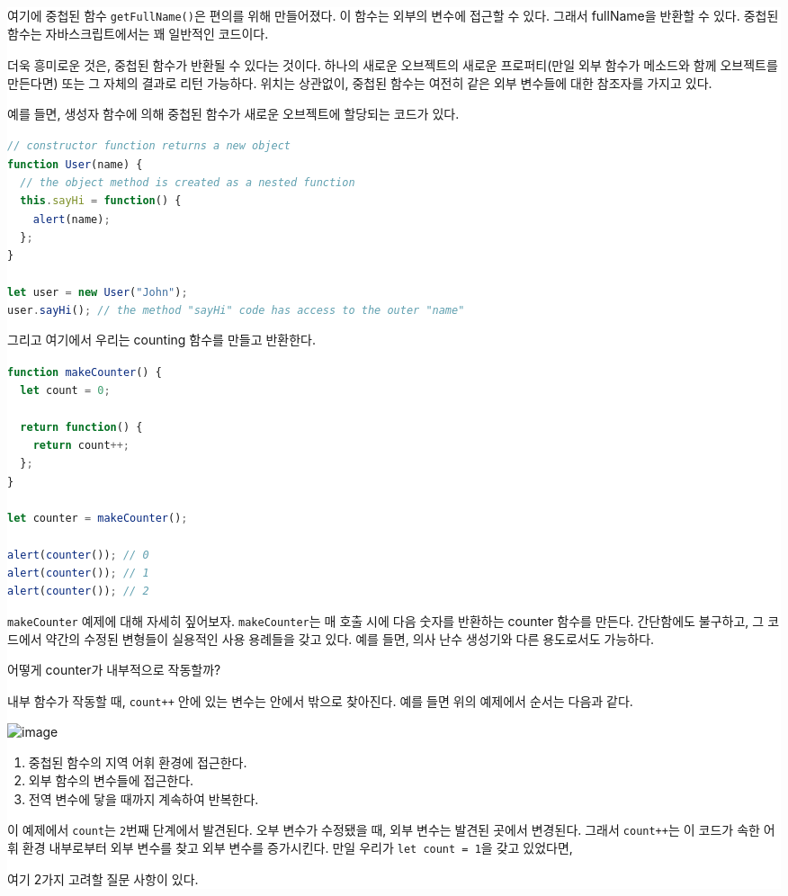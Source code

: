 여기에 중첩된 함수 `getFullName()`은 편의를 위해 만들어졌다. 이 함수는 외부의 변수에 접근할 수 있다. 그래서 fullName을 반환할 수 있다. 중첩된 함수는 자바스크립트에서는 꽤 일반적인 코드이다.

더욱 흥미로운 것은, 중첩된 함수가 반환될 수 있다는 것이다. 하나의 새로운 오브젝트의 새로운 프로퍼티(만일 외부 함수가 메소드와 함께 오브젝트를 만든다면) 또는 그 자체의 결과로 리턴 가능하다. 위치는 상관없이, 중첩된 함수는 여전히 같은 외부 변수들에 대한 참조자를 가지고 있다.

예를 들면, 생성자 함수에 의해 중첩된 함수가 새로운 오브젝트에 할당되는 코드가 있다.

```js
// constructor function returns a new object
function User(name) {
  // the object method is created as a nested function
  this.sayHi = function() {
    alert(name);
  };
}

let user = new User("John");
user.sayHi(); // the method "sayHi" code has access to the outer "name"
```

그리고 여기에서 우리는 counting 함수를 만들고 반환한다.

```js
function makeCounter() {
  let count = 0;

  return function() {
    return count++;
  };
}

let counter = makeCounter();

alert(counter()); // 0
alert(counter()); // 1
alert(counter()); // 2
```

`makeCounter` 예제에 대해 자세히 짚어보자. `makeCounter`는 매 호출 시에 다음 숫자를 반환하는 counter 함수를 만든다. 간단함에도 불구하고, 그 코드에서 약간의 수정된 변형들이 실용적인 사용 용례들을 갖고 있다. 예를 들면, 의사 난수 생성기와 다른 용도로서도 가능하다.

어떻게 counter가 내부적으로 작동할까?

내부 함수가 작동할 때, `count++` 안에 있는 변수는 안에서 밖으로 찾아진다. 예를 들면 위의 예제에서 순서는 다음과 같다.

![image](https://user-images.githubusercontent.com/52696993/73740411-807e2b80-478b-11ea-85b7-8d5e389f909a.png)

1. 중첩된 함수의 지역 어휘 환경에 접근한다.
2. 외부 함수의 변수들에 접근한다.
3. 전역 변수에 닿을 때까지 계속하여 반복한다.

이 예제에서 `count`는 `2`번째 단계에서 발견된다. 오부 변수가 수정됐을 때, 외부 변수는 발견된 곳에서 변경된다. 그래서 `count++`는 이 코드가 속한 어휘 환경 내부로부터 외부 변수를 찾고 외부 변수를 증가시킨다. 만일 우리가 `let count = 1`을 갖고 있었다면,

여기 2가지 고려할 질문 사항이 있다.
